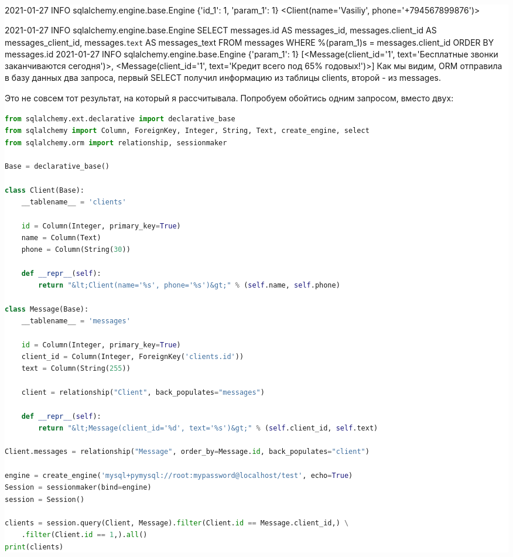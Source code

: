 2021-01-27 INFO sqlalchemy.engine.base.Engine {'id_1': 1, 'param_1': 1}
&lt;Client(name='Vasiliy', phone='+794567899876')&gt;

2021-01-27 INFO sqlalchemy.engine.base.Engine SELECT messages.id AS messages_id,
messages.client_id AS messages_client_id, messages.`text` AS messages_text
FROM messages
WHERE %(param_1)s = messages.client_id ORDER BY messages.id
2021-01-27 INFO sqlalchemy.engine.base.Engine {'param_1': 1}
[&lt;Message(client_id='1', text='Бесплатные звонки заканчиваются сегодня')&gt;,
&lt;Message(client_id='1', text='Кредит всего под 65% годовых!')&gt;]
</pre>
Как мы видим, ORM отправила в базу данных два запроса, первый SELECT получил информацию из таблицы clients,
второй - из messages.

Это не совсем тот результат, на который я рассчитывала. Попробуем обойтись одним запросом, вместо двух:
```python
from sqlalchemy.ext.declarative import declarative_base
from sqlalchemy import Column, ForeignKey, Integer, String, Text, create_engine, select
from sqlalchemy.orm import relationship, sessionmaker

Base = declarative_base()

class Client(Base):
    __tablename__ = 'clients'

    id = Column(Integer, primary_key=True)
    name = Column(Text)
    phone = Column(String(30))

    def __repr__(self):
        return "&lt;Client(name='%s', phone='%s')&gt;" % (self.name, self.phone)

class Message(Base):
    __tablename__ = 'messages'

    id = Column(Integer, primary_key=True)
    client_id = Column(Integer, ForeignKey('clients.id'))
    text = Column(String(255))

    client = relationship("Client", back_populates="messages")

    def __repr__(self):
        return "&lt;Message(client_id='%d', text='%s')&gt;" % (self.client_id, self.text)

Client.messages = relationship("Message", order_by=Message.id, back_populates="client")

engine = create_engine('mysql+pymysql://root:mypassword@localhost/test', echo=True)
Session = sessionmaker(bind=engine)
session = Session()

clients = session.query(Client, Message).filter(Client.id == Message.client_id,) \
    .filter(Client.id == 1,).all()
print(clients)
```
